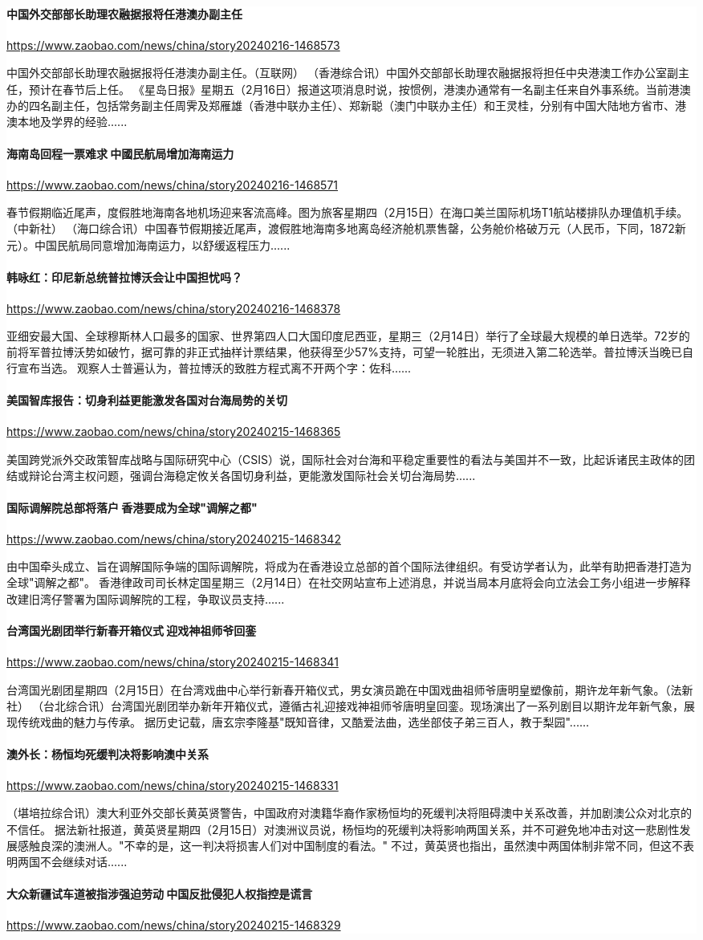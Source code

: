 #### 中国外交部部长助理农融据报将任港澳办副主任

https://www.zaobao.com/news/china/story20240216-1468573

中国外交部部长助理农融据报将任港澳办副主任。（互联网）
（香港综合讯）中国外交部部长助理农融据报将担任中央港澳工作办公室副主任，预计在春节后上任。
《星岛日报》星期五（2月16日）报道这项消息时说，按惯例，港澳办通常有一名副主任来自外事系统。当前港澳办的四名副主任，包括常务副主任周霁及郑雁雄（香港中联办主任）、郑新聪（澳门中联办主任）和王灵桂，分别有中国大陆地方省市、港澳本地及学界的经验......

#### 海南岛回程一票难求 中國民航局增加海南运力

https://www.zaobao.com/news/china/story20240216-1468571

春节假期临近尾声，度假胜地海南各地机场迎来客流高峰。图为旅客星期四（2月15日）在海口美兰国际机场T1航站楼排队办理值机手续。（中新社）
（海口综合讯）中国春节假期接近尾声，渡假胜地海南多地离岛经济舱机票售罄，公务舱价格破万元（人民币，下同，1872新元）。中国民航局同意增加海南运力，以舒缓返程压力......

#### 韩咏红：印尼新总统普拉博沃会让中国担忧吗？

https://www.zaobao.com/news/china/story20240216-1468378

亚细安最大国、全球穆斯林人口最多的国家、世界第四人口大国印度尼西亚，星期三（2月14日）举行了全球最大规模的单日选举。72岁的前将军普拉博沃势如破竹，据可靠的非正式抽样计票结果，他获得至少57%支持，可望一轮胜出，无须进入第二轮选举。普拉博沃当晚已自行宣布当选。
观察人士普遍认为，普拉博沃的致胜方程式离不开两个字：佐科......

#### 美国智库报告：切身利益更能激发各国对台海局势的关切

https://www.zaobao.com/news/china/story20240215-1468365

美国跨党派外交政策智库战略与国际研究中心（CSIS）说，国际社会对台海和平稳定重要性的看法与美国并不一致，比起诉诸民主政体的团结或辩论台湾主权问题，强调台海稳定攸关各国切身利益，更能激发国际社会关切台海局势......

#### 国际调解院总部将落户 香港要成为全球"调解之都"

https://www.zaobao.com/news/china/story20240215-1468342

由中国牵头成立、旨在调解国际争端的国际调解院，将成为在香港设立总部的首个国际法律组织。有受访学者认为，此举有助把香港打造为全球"调解之都"。
香港律政司司长林定国星期三（2月14日）在社交网站宣布上述消息，并说当局本月底将会向立法会工务小组进一步解释改建旧湾仔警署为国际调解院的工程，争取议员支持......

#### 台湾国光剧团举行新春开箱仪式 迎戏神祖师爷回銮

https://www.zaobao.com/news/china/story20240215-1468341

台湾国光剧团星期四（2月15日）在台湾戏曲中心举行新春开箱仪式，男女演员跪在中国戏曲祖师爷唐明皇塑像前，期许龙年新气象。（法新社）
（台北综合讯）台湾国光剧团举办新年开箱仪式，遵循古礼迎接戏神祖师爷唐明皇回銮。现场演出了一系列剧目以期许龙年新气象，展现传统戏曲的魅力与传承。
据历史记载，唐玄宗李隆基"既知音律，又酷爱法曲，选坐部伎子弟三百人，教于梨园"......

#### 澳外长：杨恒均死缓判决将影响澳中关系

https://www.zaobao.com/news/china/story20240215-1468331

（堪培拉综合讯）澳大利亚外交部长黄英贤警告，中国政府对澳籍华裔作家杨恒均的死缓判决将阻碍澳中关系改善，并加剧澳公众对北京的不信任。
据法新社报道，黄英贤星期四（2月15日）对澳洲议员说，杨恒均的死缓判决将影响两国关系，并不可避免地冲击对这一悲剧性发展感触良深的澳洲人。"不幸的是，这一判决将损害人们对中国制度的看法。"
不过，黄英贤也指出，虽然澳中两国体制非常不同，但这不表明两国不会继续对话......

#### 大众新疆试车道被指涉强迫劳动 中国反批侵犯人权指控是谎言

https://www.zaobao.com/news/china/story20240215-1468329

